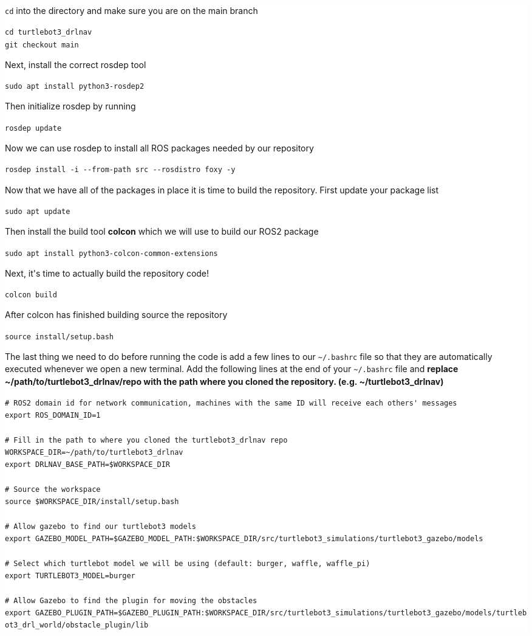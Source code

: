 `cd` into the directory and make sure you are on the main branch
```
cd turtlebot3_drlnav
git checkout main
```

Next, install the correct rosdep tool
```
sudo apt install python3-rosdep2
```

Then initialize rosdep by running
```
rosdep update
```

Now we can use rosdep to install all ROS packages needed by our repository
```
rosdep install -i --from-path src --rosdistro foxy -y
```

Now that we have all of the packages in place it is time to build the repository. First update your package list
```
sudo apt update
```

Then install the build tool **colcon** which we will use to build our ROS2 package
```
sudo apt install python3-colcon-common-extensions
```

Next, it's time to actually build the repository code!
```
colcon build
```
After colcon has finished building source the repository
```
source install/setup.bash
```

The last thing we need to do before running the code is add a few lines to our `~/.bashrc` file so that they are automatically executed whenever we open a new terminal. Add the following lines at the end of your `~/.bashrc` file and **replace ~/path/to/turtlebot3_drlnav/repo with the path where you cloned the repository. (e.g. ~/turtlebot3_drlnav)**
```
# ROS2 domain id for network communication, machines with the same ID will receive each others' messages
export ROS_DOMAIN_ID=1

# Fill in the path to where you cloned the turtlebot3_drlnav repo
WORKSPACE_DIR=~/path/to/turtlebot3_drlnav
export DRLNAV_BASE_PATH=$WORKSPACE_DIR

# Source the workspace
source $WORKSPACE_DIR/install/setup.bash

# Allow gazebo to find our turtlebot3 models
export GAZEBO_MODEL_PATH=$GAZEBO_MODEL_PATH:$WORKSPACE_DIR/src/turtlebot3_simulations/turtlebot3_gazebo/models

# Select which turtlebot model we will be using (default: burger, waffle, waffle_pi)
export TURTLEBOT3_MODEL=burger

# Allow Gazebo to find the plugin for moving the obstacles
export GAZEBO_PLUGIN_PATH=$GAZEBO_PLUGIN_PATH:$WORKSPACE_DIR/src/turtlebot3_simulations/turtlebot3_gazebo/models/turtlebot3_drl_world/obstacle_plugin/lib
```
